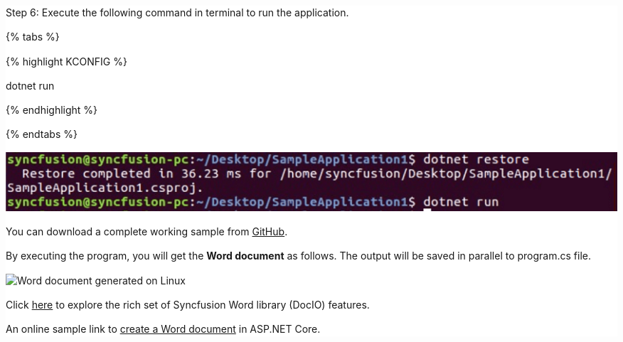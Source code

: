 Step 6: Execute the following command in terminal to run the application.

{% tabs %}

{% highlight KCONFIG %}

dotnet run

{% endhighlight %}

{% endtabs %}

![Run the Applcation](Linux-images/Run.png)

You can download a complete working sample from [GitHub](https://github.com/SyncfusionExamples/DocIO-Examples/tree/main/Getting-Started/Linux).

By executing the program, you will get the **Word document** as follows. The output will be saved in parallel to program.cs file.

![Word document generated on Linux](Linux-images/GettingStartedOutput.jpg)

Click [here](https://www.syncfusion.com/document-processing/word-framework/net-core) to explore the rich set of Syncfusion Word library (DocIO) features. 

An online sample link to [create a Word document](https://ej2.syncfusion.com/aspnetcore/Word/WordToPDF#/bootstrap5) in ASP.NET Core. 
